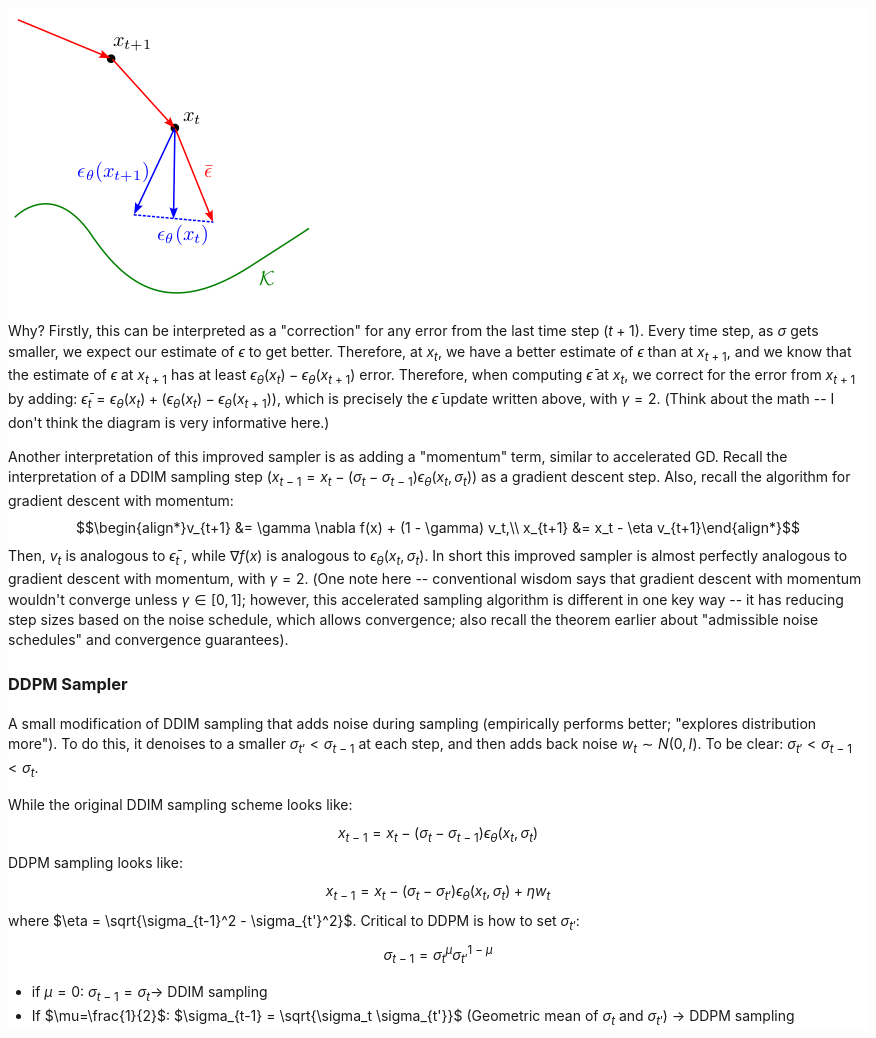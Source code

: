 ![300](ReadingNotesSupplements/DiffusionAcceleratedSampling.png)

Why? Firstly, this can be interpreted as a "correction" for any error from the last time step ($t+1$). Every time step, as $\sigma$ gets smaller, we expect our estimate of $\epsilon$ to get better. Therefore, at $x_{t}$, we have a better estimate of $\epsilon$ than at $x_{t+1}$, and we know that the estimate of $\epsilon$ at $x_{t+1}$ has at least $\epsilon_\theta(x_t) - \epsilon_\theta(x_{t+1})$ error. Therefore, when computing $\bar{\epsilon}$ at $x_t$, we correct for the error from $x_{t+1}$ by adding: $\bar{\epsilon}_t = \epsilon_\theta(x_t) + (\epsilon_\theta(x_t) - \epsilon_\theta(x_{t+1}))$, which is precisely the $\bar{\epsilon}$ update written above, with $\gamma=2$. (Think about the math -- I don't think the diagram is very informative here.)

Another interpretation of this improved sampler is as adding a "momentum" term, similar to accelerated GD. Recall the interpretation of a DDIM sampling step ($x_{t-1} = x_t - (\sigma_t - \sigma_{t-1})\epsilon_\theta(x_t, \sigma_t)$) as a gradient descent step. Also, recall the algorithm for gradient descent with momentum:
$$\begin{align*}v_{t+1} &= \gamma \nabla f(x) + (1 - \gamma) v_t,\\
x_{t+1} &= x_t - \eta v_{t+1}\end{align*}$$
Then, $v_t$ is analogous to $\bar{\epsilon}_t$ , while $\nabla f(x)$ is analogous to $\epsilon_\theta(x_t, \sigma_t)$. In short this improved sampler is almost perfectly analogous to gradient descent with momentum, with $\gamma=2$. (One note here -- conventional wisdom says that gradient descent with momentum wouldn't converge unless $\gamma \in [0,1]$; however, this accelerated sampling algorithm is different in one key way -- it has reducing step sizes based on the noise schedule, which allows convergence; also recall the theorem earlier about "admissible noise schedules" and convergence guarantees).

### DDPM Sampler

A small modification of DDIM sampling that adds noise during sampling (empirically performs better; "explores distribution more"). To do this, it denoises to a smaller $\sigma_{t'} < \sigma_{t-1}$ at each step, and then adds back noise $w_t \sim N(0,I)$. To be clear: $\sigma_{t'} < \sigma_{t-1} < \sigma_t$.

While the original DDIM sampling scheme looks like:
$$x_{t-1} = x_t - (\sigma_t - \sigma_{t-1})\epsilon_\theta(x_t, \sigma_t)$$DDPM sampling looks like:
$$x_{t-1} = x_t - (\sigma_t - \sigma_{t'})\epsilon_\theta(x_t, \sigma_t) + \eta w_t$$
where $\eta = \sqrt{\sigma_{t-1}^2 - \sigma_{t'}^2}$. Critical to DDPM is how to set $\sigma_{t'}$:
$$\sigma_{t-1} = \sigma_t^\mu \sigma_{t'}^{1-\mu}$$
- if $\mu=0$: $\sigma_{t-1} = \sigma_t \rightarrow$ DDIM sampling
- If $\mu=\frac{1}{2}$: $\sigma_{t-1} = \sqrt{\sigma_t \sigma_{t'}}$ (Geometric mean of $\sigma_t$ and $\sigma_{t'}$) $\rightarrow$  DDPM sampling
